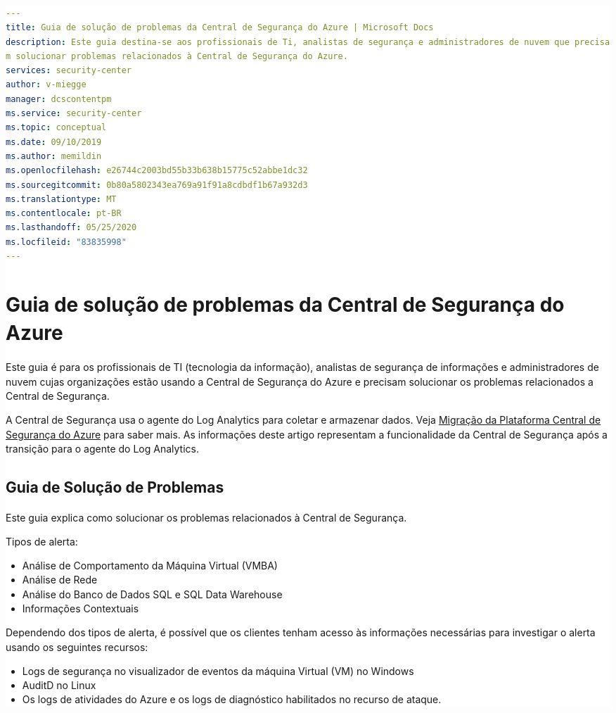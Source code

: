 ```yaml
---
title: Guia de solução de problemas da Central de Segurança do Azure | Microsoft Docs
description: Este guia destina-se aos profissionais de Ti, analistas de segurança e administradores de nuvem que precisam solucionar problemas relacionados à Central de Segurança do Azure.
services: security-center
author: v-miegge
manager: dcscontentpm
ms.service: security-center
ms.topic: conceptual
ms.date: 09/10/2019
ms.author: memildin
ms.openlocfilehash: e26744c2003bd55b33b638b15775c52abbe1dc32
ms.sourcegitcommit: 0b80a5802343ea769a91f91a8cdbdf1b67a932d3
ms.translationtype: MT
ms.contentlocale: pt-BR
ms.lasthandoff: 05/25/2020
ms.locfileid: "83835998"
---
```

# <a name="azure-security-center-troubleshooting-guide"></a>Guia de solução de problemas da Central de Segurança do Azure

Este guia é para os profissionais de TI (tecnologia da informação), analistas de segurança de informações e administradores de nuvem cujas organizações estão usando a Central de Segurança do Azure e precisam solucionar os problemas relacionados a Central de Segurança.

A Central de Segurança usa o agente do Log Analytics para coletar e armazenar dados. Veja [Migração da Plataforma Central de Segurança do Azure](security-center-platform-migration.md) para saber mais. As informações deste artigo representam a funcionalidade da Central de Segurança após a transição para o agente do Log Analytics.

## <a name="troubleshooting-guide"></a>Guia de Solução de Problemas

Este guia explica como solucionar os problemas relacionados à Central de Segurança.

Tipos de alerta:

* Análise de Comportamento da Máquina Virtual (VMBA)
* Análise de Rede
* Análise do Banco de Dados SQL e SQL Data Warehouse
* Informações Contextuais

Dependendo dos tipos de alerta, é possível que os clientes tenham acesso às informações necessárias para investigar o alerta usando os seguintes recursos:

* Logs de segurança no visualizador de eventos da máquina Virtual (VM) no Windows
* AuditD no Linux
* Os logs de atividades do Azure e os logs de diagnóstico habilitados no recurso de ataque.
